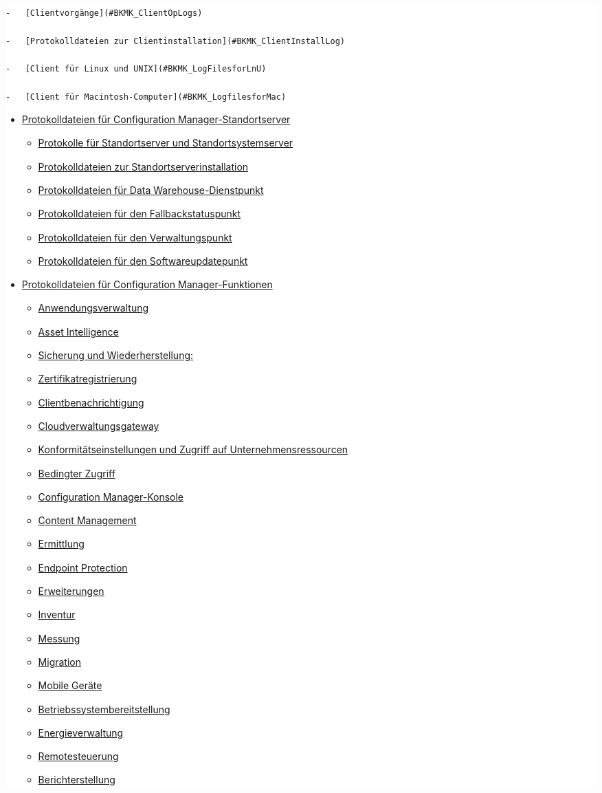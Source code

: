     -   [Clientvorgänge](#BKMK_ClientOpLogs)  

    -   [Protokolldateien zur Clientinstallation](#BKMK_ClientInstallLog)  

    -   [Client für Linux und UNIX](#BKMK_LogFilesforLnU)  

    -   [Client für Macintosh-Computer](#BKMK_LogfilesforMac)  

-   [Protokolldateien für Configuration Manager-Standortserver](#BKMK_ServerLogs)  

    -   [Protokolle für Standortserver und Standortsystemserver](#BKMK_SiteSiteServerLog)  

    -   [Protokolldateien zur Standortserverinstallation](#BKMK_SiteInstallLog) 

    -   [Protokolldateien für Data Warehouse-Dienstpunkt](#BKMK_DataWarehouse)

    -   [Protokolldateien für den Fallbackstatuspunkt](#BKMK_FSPLog)  

    -   [Protokolldateien für den Verwaltungspunkt](#BKMK_MPLog)  

    -   [Protokolldateien für den Softwareupdatepunkt](#BKMK_SUPLog)  

-   [Protokolldateien für Configuration Manager-Funktionen](#BKMK_FunctionLogs)  

    -   [Anwendungsverwaltung](#BKMK_AppManageLog)  

    -   [Asset Intelligence](#BKMK_AILog)  

    -   [Sicherung und Wiederherstellung:](#BKMK_BnRLog)  

    -   [Zertifikatregistrierung](#BKMK_CertificateEnrollment)

    -   [Clientbenachrichtigung](#BKMK_BGB)

    -   [Cloudverwaltungsgateway](#cloud-management-gateway)

    -   [Konformitätseinstellungen und Zugriff auf Unternehmensressourcen](#BKMK_CompSettingsLog)  

    -   [Bedingter Zugriff](#BKMK_CA)

    -   [Configuration Manager-Konsole](#BKMK_ConsoleLog)  

    -   [Content Management](#BKMK_ContentLog)  

    -   [Ermittlung](#BKMK_DiscoveryLog)  

    -   [Endpoint Protection](#BKMK_EPLog)  

    -   [Erweiterungen](#BKMK_Extensions)  

    -   [Inventur](#BKMK_InventoryLog)  

    -   [Messung](#BKMK_MeteringLog)  

    -   [Migration](#BKMK_MigrationLog)  

    -   [Mobile Geräte](#BKMK_MDMLog)  

    -   [Betriebssystembereitstellung](#BKMK_OSDLog)  

    -   [Energieverwaltung](#BKMK_PowerMgmtLog)  

    -   [Remotesteuerung](#BKMK_RCLog)  

    -   [Berichterstellung](#BKMK_ReportLog)  
